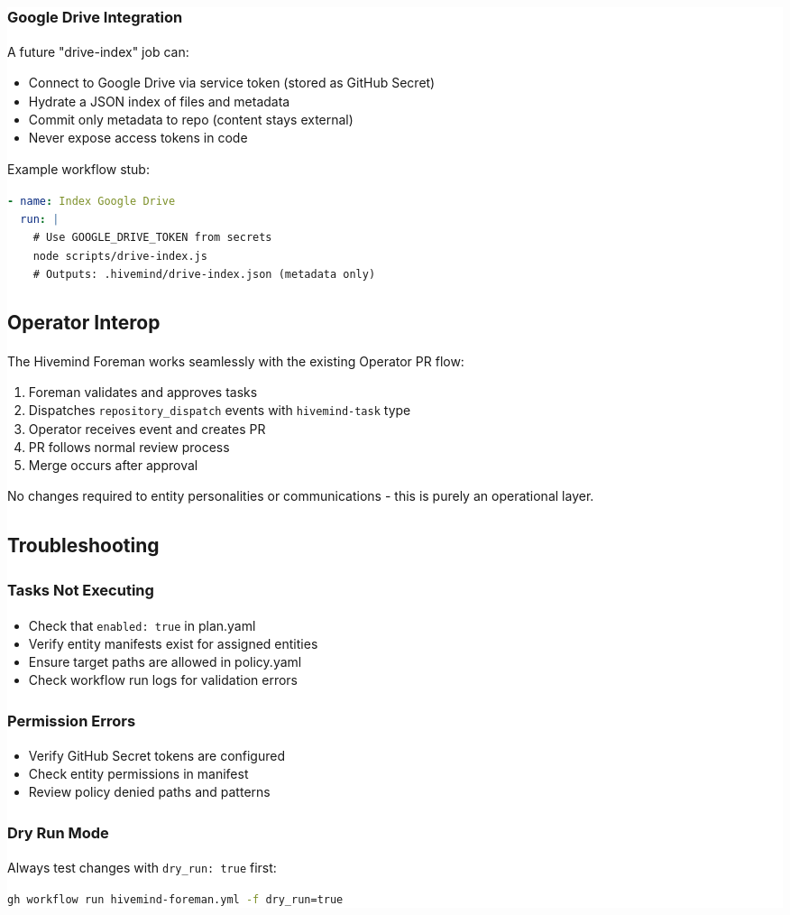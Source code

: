 ### Google Drive Integration

A future "drive-index" job can:
- Connect to Google Drive via service token (stored as GitHub Secret)
- Hydrate a JSON index of files and metadata
- Commit only metadata to repo (content stays external)
- Never expose access tokens in code

Example workflow stub:

```yaml
- name: Index Google Drive
  run: |
    # Use GOOGLE_DRIVE_TOKEN from secrets
    node scripts/drive-index.js
    # Outputs: .hivemind/drive-index.json (metadata only)
```

## Operator Interop

The Hivemind Foreman works seamlessly with the existing Operator PR flow:

1. Foreman validates and approves tasks
2. Dispatches `repository_dispatch` events with `hivemind-task` type
3. Operator receives event and creates PR
4. PR follows normal review process
5. Merge occurs after approval

No changes required to entity personalities or communications - this is purely an operational layer.

## Troubleshooting

### Tasks Not Executing

- Check that `enabled: true` in plan.yaml
- Verify entity manifests exist for assigned entities
- Ensure target paths are allowed in policy.yaml
- Check workflow run logs for validation errors

### Permission Errors

- Verify GitHub Secret tokens are configured
- Check entity permissions in manifest
- Review policy denied paths and patterns

### Dry Run Mode

Always test changes with `dry_run: true` first:

```bash
gh workflow run hivemind-foreman.yml -f dry_run=true
```

